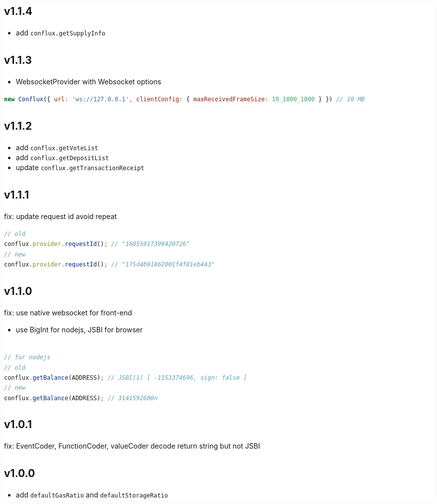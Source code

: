 ## v1.1.4

* add `conflux.getSupplyInfo`

## v1.1.3

* WebsocketProvider with Websocket options

```js
new Conflux({ url: 'ws://127.0.0.1', clientConfig: { maxReceivedFrameSize: 10_1000_1000 } }) // 10 MB
```

## v1.1.2

* add `conflux.getVoteList`
* add `conflux.getDepositList`
* update `conflux.getTransactionReceipt`

## v1.1.1

fix: update request id avoid repeat

```js
// old
conflux.provider.requestId(); // "16055917399420726"
// new
conflux.provider.requestId(); // "175d4b91862001f4f81eb443"
```

## v1.1.0

fix: use native websocket for front-end

* use BigInt for nodejs, JSBI for browser

```js

// for nodejs
// old
conflux.getBalance(ADDRESS); // JSBI(1) [ -1153374696, sign: false ]
// new 
conflux.getBalance(ADDRESS); // 3141592600n
```

## v1.0.1

fix: EventCoder, FunctionCoder, valueCoder decode return string but not JSBI

## v1.0.0

* add `defaultGasRatio` and `defaultStorageRatio`
